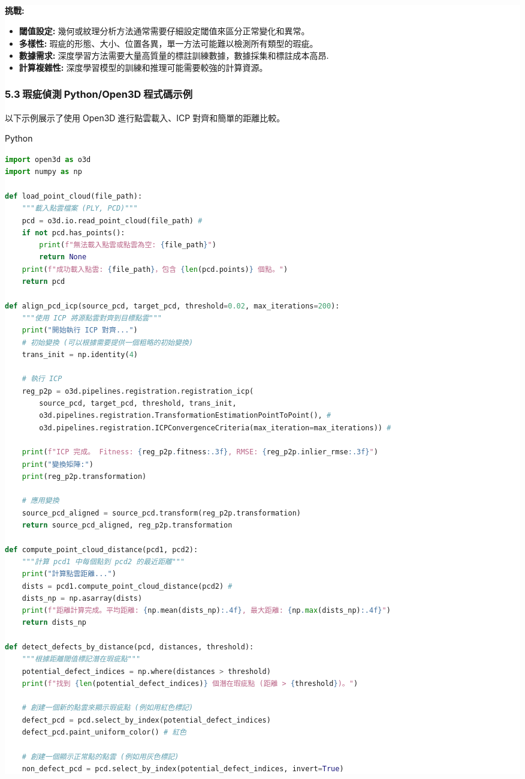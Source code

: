 **挑戰:**

- **閾值設定:** 幾何或紋理分析方法通常需要仔細設定閾值來區分正常變化和異常。
- **多樣性:** 瑕疵的形態、大小、位置各異，單一方法可能難以檢測所有類型的瑕疵。
- **數據需求:** 深度學習方法需要大量高質量的標註訓練數據，數據採集和標註成本高昂.
- **計算複雜性:** 深度學習模型的訓練和推理可能需要較強的計算資源。

### 5.3 瑕疵偵測 Python/Open3D 程式碼示例

以下示例展示了使用 Open3D 進行點雲載入、ICP 對齊和簡單的距離比較。

Python

```python
import open3d as o3d
import numpy as np

def load_point_cloud(file_path):
    """載入點雲檔案 (PLY, PCD)"""
    pcd = o3d.io.read_point_cloud(file_path) #
    if not pcd.has_points():
        print(f"無法載入點雲或點雲為空: {file_path}")
        return None
    print(f"成功載入點雲: {file_path}，包含 {len(pcd.points)} 個點。")
    return pcd

def align_pcd_icp(source_pcd, target_pcd, threshold=0.02, max_iterations=200):
    """使用 ICP 將源點雲對齊到目標點雲"""
    print("開始執行 ICP 對齊...")
    # 初始變換 (可以根據需要提供一個粗略的初始變換)
    trans_init = np.identity(4)

    # 執行 ICP
    reg_p2p = o3d.pipelines.registration.registration_icp(
        source_pcd, target_pcd, threshold, trans_init,
        o3d.pipelines.registration.TransformationEstimationPointToPoint(), #
        o3d.pipelines.registration.ICPConvergenceCriteria(max_iteration=max_iterations)) #

    print(f"ICP 完成。 Fitness: {reg_p2p.fitness:.3f}, RMSE: {reg_p2p.inlier_rmse:.3f}")
    print("變換矩陣:")
    print(reg_p2p.transformation)

    # 應用變換
    source_pcd_aligned = source_pcd.transform(reg_p2p.transformation)
    return source_pcd_aligned, reg_p2p.transformation

def compute_point_cloud_distance(pcd1, pcd2):
    """計算 pcd1 中每個點到 pcd2 的最近距離"""
    print("計算點雲距離...")
    dists = pcd1.compute_point_cloud_distance(pcd2) #
    dists_np = np.asarray(dists)
    print(f"距離計算完成。平均距離: {np.mean(dists_np):.4f}, 最大距離: {np.max(dists_np):.4f}")
    return dists_np

def detect_defects_by_distance(pcd, distances, threshold):
    """根據距離閾值標記潛在瑕疵點"""
    potential_defect_indices = np.where(distances > threshold)
    print(f"找到 {len(potential_defect_indices)} 個潛在瑕疵點 (距離 > {threshold})。")

    # 創建一個新的點雲來顯示瑕疵點 (例如用紅色標記)
    defect_pcd = pcd.select_by_index(potential_defect_indices)
    defect_pcd.paint_uniform_color() # 紅色

    # 創建一個顯示正常點的點雲 (例如用灰色標記)
    non_defect_pcd = pcd.select_by_index(potential_defect_indices, invert=True)
```